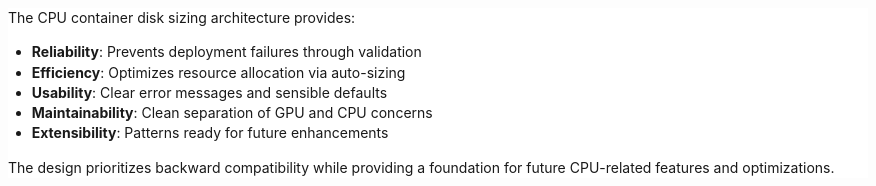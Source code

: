 The CPU container disk sizing architecture provides:

- **Reliability**: Prevents deployment failures through validation
- **Efficiency**: Optimizes resource allocation via auto-sizing  
- **Usability**: Clear error messages and sensible defaults
- **Maintainability**: Clean separation of GPU and CPU concerns
- **Extensibility**: Patterns ready for future enhancements

The design prioritizes backward compatibility while providing a foundation for future CPU-related features and optimizations.